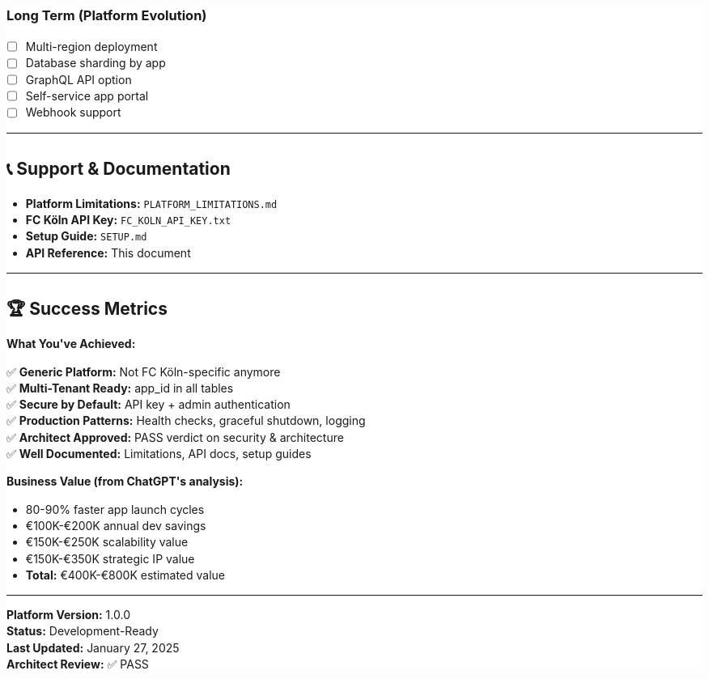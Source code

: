 ### Long Term (Platform Evolution)
- [ ] Multi-region deployment
- [ ] Database sharding by app
- [ ] GraphQL API option
- [ ] Self-service app portal
- [ ] Webhook support

---

## 📞 Support & Documentation

- **Platform Limitations:** `PLATFORM_LIMITATIONS.md`
- **FC Köln API Key:** `FC_KOLN_API_KEY.txt`
- **Setup Guide:** `SETUP.md`
- **API Reference:** This document

---

## 🏆 Success Metrics

**What You've Achieved:**

✅ **Generic Platform:** Not FC Köln-specific anymore  
✅ **Multi-Tenant Ready:** app_id in all tables  
✅ **Secure by Default:** API key + admin authentication  
✅ **Production Patterns:** Health checks, graceful shutdown, logging  
✅ **Architect Approved:** PASS verdict on security & architecture  
✅ **Well Documented:** Limitations, API docs, setup guides  

**Business Value (from ChatGPT's analysis):**
- 80-90% faster app launch cycles
- €100K-€200K annual dev savings
- €150K-€250K scalability value
- €150K-€350K strategic IP value
- **Total:** €400K-€800K estimated value

---

**Platform Version:** 1.0.0  
**Status:** Development-Ready  
**Last Updated:** January 27, 2025  
**Architect Review:** ✅ PASS

